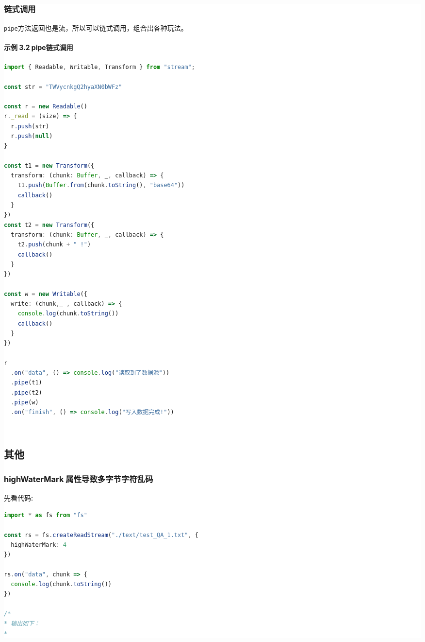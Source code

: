 ### 链式调用
`pipe`方法返回也是流，所以可以链式调用，组合出各种玩法。
​

#### 示例 3.2 pipe链式调用
```typescript
import { Readable, Writable, Transform } from "stream";

const str = "TWVycnkgQ2hyaXN0bWFz"

const r = new Readable()
r._read = (size) => {
  r.push(str)
  r.push(null)
}

const t1 = new Transform({
  transform: (chunk: Buffer, _, callback) => {
    t1.push(Buffer.from(chunk.toString(), "base64"))
    callback()
  }
})
const t2 = new Transform({
  transform: (chunk: Buffer, _, callback) => {
    t2.push(chunk + " !")
    callback()
  }
})

const w = new Writable({
  write: (chunk,_ , callback) => {
    console.log(chunk.toString())
    callback()
  }
})

r
  .on("data", () => console.log("读取到了数据源"))
  .pipe(t1)
  .pipe(t2)
  .pipe(w)
  .on("finish", () => console.log("写入数据完成!"))
```
​

## 其他
### highWaterMark 属性导致多字节字符乱码
先看代码:
```typescript
import * as fs from "fs"

const rs = fs.createReadStream("./text/test_QA_1.txt", {
  highWaterMark: 4
})

rs.on("data", chunk => {
  console.log(chunk.toString())
})

/*
* 输出如下：
* 
```